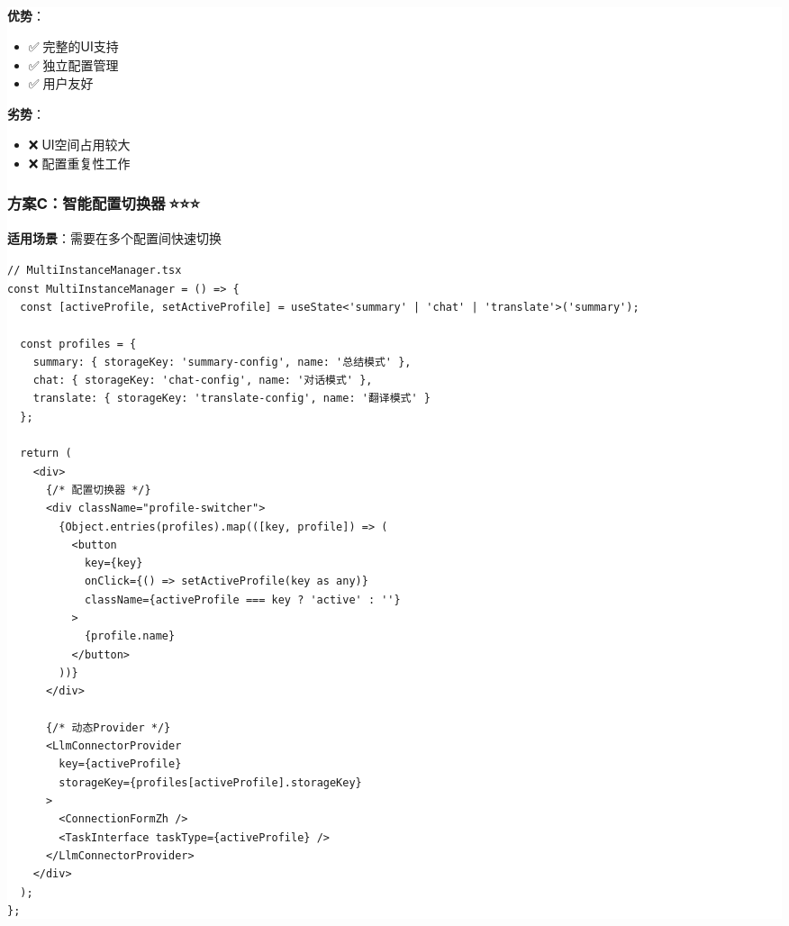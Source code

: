 ```tsx
```

**优势**：
- ✅ 完整的UI支持
- ✅ 独立配置管理
- ✅ 用户友好

**劣势**：
- ❌ UI空间占用较大
- ❌ 配置重复性工作

### 方案C：智能配置切换器 ⭐⭐⭐
**适用场景**：需要在多个配置间快速切换

```tsx
// MultiInstanceManager.tsx
const MultiInstanceManager = () => {
  const [activeProfile, setActiveProfile] = useState<'summary' | 'chat' | 'translate'>('summary');
  
  const profiles = {
    summary: { storageKey: 'summary-config', name: '总结模式' },
    chat: { storageKey: 'chat-config', name: '对话模式' },  
    translate: { storageKey: 'translate-config', name: '翻译模式' }
  };
  
  return (
    <div>
      {/* 配置切换器 */}
      <div className="profile-switcher">
        {Object.entries(profiles).map(([key, profile]) => (
          <button 
            key={key}
            onClick={() => setActiveProfile(key as any)}
            className={activeProfile === key ? 'active' : ''}
          >
            {profile.name}
          </button>
        ))}
      </div>
      
      {/* 动态Provider */}
      <LlmConnectorProvider 
        key={activeProfile} 
        storageKey={profiles[activeProfile].storageKey}
      >
        <ConnectionFormZh />
        <TaskInterface taskType={activeProfile} />
      </LlmConnectorProvider>
    </div>
  );
};
```
